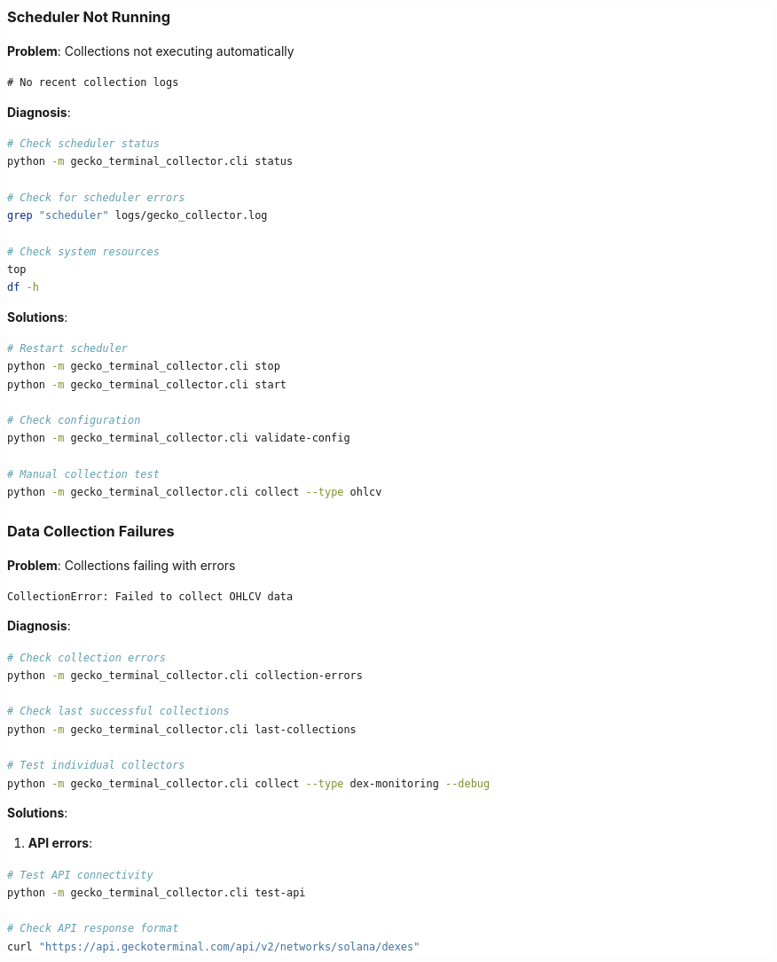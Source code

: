 ### Scheduler Not Running

**Problem**: Collections not executing automatically
```
# No recent collection logs
```

**Diagnosis**:
```bash
# Check scheduler status
python -m gecko_terminal_collector.cli status

# Check for scheduler errors
grep "scheduler" logs/gecko_collector.log

# Check system resources
top
df -h
```

**Solutions**:
```bash
# Restart scheduler
python -m gecko_terminal_collector.cli stop
python -m gecko_terminal_collector.cli start

# Check configuration
python -m gecko_terminal_collector.cli validate-config

# Manual collection test
python -m gecko_terminal_collector.cli collect --type ohlcv
```

### Data Collection Failures

**Problem**: Collections failing with errors
```
CollectionError: Failed to collect OHLCV data
```

**Diagnosis**:
```bash
# Check collection errors
python -m gecko_terminal_collector.cli collection-errors

# Check last successful collections
python -m gecko_terminal_collector.cli last-collections

# Test individual collectors
python -m gecko_terminal_collector.cli collect --type dex-monitoring --debug
```

**Solutions**:

1. **API errors**:
```bash
# Test API connectivity
python -m gecko_terminal_collector.cli test-api

# Check API response format
curl "https://api.geckoterminal.com/api/v2/networks/solana/dexes"
```
